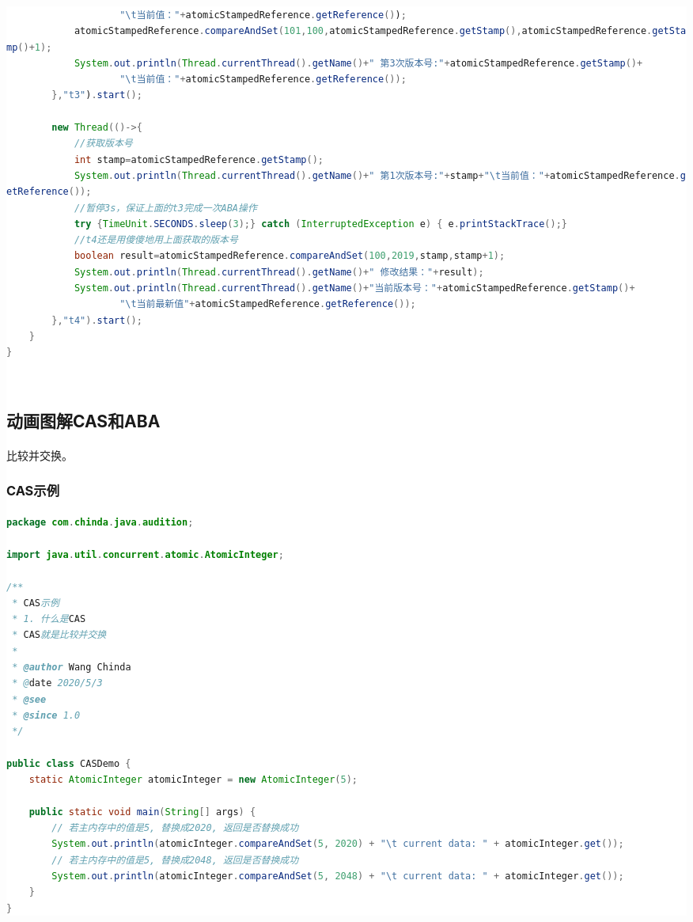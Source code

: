``` java
                    "\t当前值："+atomicStampedReference.getReference());
            atomicStampedReference.compareAndSet(101,100,atomicStampedReference.getStamp(),atomicStampedReference.getStamp()+1);
            System.out.println(Thread.currentThread().getName()+" 第3次版本号:"+atomicStampedReference.getStamp()+
                    "\t当前值："+atomicStampedReference.getReference());
        },"t3").start();
 
        new Thread(()->{
            //获取版本号
            int stamp=atomicStampedReference.getStamp();
            System.out.println(Thread.currentThread().getName()+" 第1次版本号:"+stamp+"\t当前值："+atomicStampedReference.getReference());
            //暂停3s，保证上面的t3完成一次ABA操作
            try {TimeUnit.SECONDS.sleep(3);} catch (InterruptedException e) { e.printStackTrace();}
            //t4还是用傻傻地用上面获取的版本号
            boolean result=atomicStampedReference.compareAndSet(100,2019,stamp,stamp+1);
            System.out.println(Thread.currentThread().getName()+" 修改结果："+result);
            System.out.println(Thread.currentThread().getName()+"当前版本号："+atomicStampedReference.getStamp()+
                    "\t当前最新值"+atomicStampedReference.getReference());
        },"t4").start();
    }
}

```

　　
## 动画图解CAS和ABA

比较并交换。

### CAS示例



``` java
package com.chinda.java.audition;

import java.util.concurrent.atomic.AtomicInteger;

/**
 * CAS示例
 * 1. 什么是CAS
 * CAS就是比较并交换
 *
 * @author Wang Chinda
 * @date 2020/5/3
 * @see
 * @since 1.0
 */

public class CASDemo {
    static AtomicInteger atomicInteger = new AtomicInteger(5);

    public static void main(String[] args) {
        // 若主内存中的值是5, 替换成2020, 返回是否替换成功
        System.out.println(atomicInteger.compareAndSet(5, 2020) + "\t current data: " + atomicInteger.get());
        // 若主内存中的值是5, 替换成2048, 返回是否替换成功
        System.out.println(atomicInteger.compareAndSet(5, 2048) + "\t current data: " + atomicInteger.get());
    }
}
```